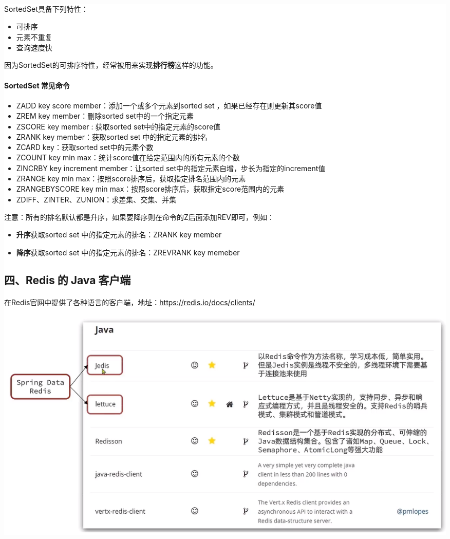 SortedSet具备下列特性：

- 可排序
- 元素不重复
- 查询速度快

因为SortedSet的可排序特性，经常被用来实现**排行榜**这样的功能。

#### SortedSet 常见命令

- ZADD key score member：添加一个或多个元素到sorted set ，如果已经存在则更新其score值
- ZREM key member：删除sorted set中的一个指定元素
- ZSCORE key member : 获取sorted set中的指定元素的score值
- ZRANK key member：获取sorted set 中的指定元素的排名
- ZCARD key：获取sorted set中的元素个数
- ZCOUNT key min max：统计score值在给定范围内的所有元素的个数
- ZINCRBY key increment member：让sorted set中的指定元素自增，步长为指定的increment值
- ZRANGE key min max：按照score排序后，获取指定排名范围内的元素
- ZRANGEBYSCORE key min max：按照score排序后，获取指定score范围内的元素
- ZDIFF、ZINTER、ZUNION：求差集、交集、并集

注意：所有的排名默认都是升序，如果要降序则在命令的Z后面添加REV即可，例如：

- **升序**获取sorted set 中的指定元素的排名：ZRANK key member

- **降序**获取sorted set 中的指定元素的排名：ZREVRANK key memeber

## 四、Redis 的 Java 客户端

在Redis官网中提供了各种语言的客户端，地址：https://redis.io/docs/clients/

![image-20230612215322924](assets/image-20230612215322924.png)
